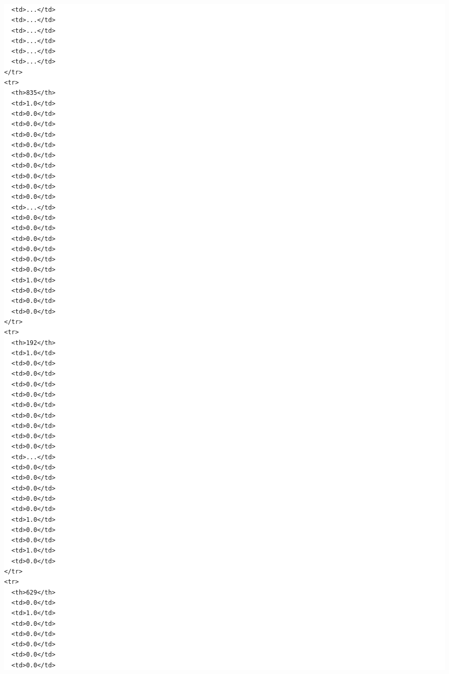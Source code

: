       <td>...</td>
      <td>...</td>
      <td>...</td>
      <td>...</td>
      <td>...</td>
      <td>...</td>
    </tr>
    <tr>
      <th>835</th>
      <td>1.0</td>
      <td>0.0</td>
      <td>0.0</td>
      <td>0.0</td>
      <td>0.0</td>
      <td>0.0</td>
      <td>0.0</td>
      <td>0.0</td>
      <td>0.0</td>
      <td>0.0</td>
      <td>...</td>
      <td>0.0</td>
      <td>0.0</td>
      <td>0.0</td>
      <td>0.0</td>
      <td>0.0</td>
      <td>0.0</td>
      <td>1.0</td>
      <td>0.0</td>
      <td>0.0</td>
      <td>0.0</td>
    </tr>
    <tr>
      <th>192</th>
      <td>1.0</td>
      <td>0.0</td>
      <td>0.0</td>
      <td>0.0</td>
      <td>0.0</td>
      <td>0.0</td>
      <td>0.0</td>
      <td>0.0</td>
      <td>0.0</td>
      <td>0.0</td>
      <td>...</td>
      <td>0.0</td>
      <td>0.0</td>
      <td>0.0</td>
      <td>0.0</td>
      <td>0.0</td>
      <td>1.0</td>
      <td>0.0</td>
      <td>0.0</td>
      <td>1.0</td>
      <td>0.0</td>
    </tr>
    <tr>
      <th>629</th>
      <td>0.0</td>
      <td>1.0</td>
      <td>0.0</td>
      <td>0.0</td>
      <td>0.0</td>
      <td>0.0</td>
      <td>0.0</td>